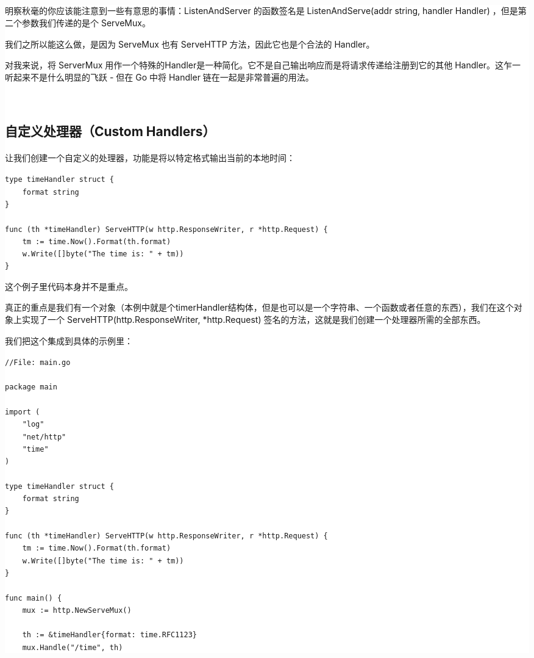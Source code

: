 明察秋毫的你应该能注意到一些有意思的事情：ListenAndServer 的函数签名是
ListenAndServe(addr string, handler Handler)
，但是第二个参数我们传递的是个 ServeMux。

我们之所以能这么做，是因为 ServeMux 也有 ServeHTTP
方法，因此它也是个合法的 Handler。

对我来说，将 ServerMux
用作一个特殊的Handler是一种简化。它不是自己输出响应而是将请求传递给注册到它的其他
Handler。这乍一听起来不是什么明显的飞跃 - 但在 Go 中将 Handler
链在一起是非常普遍的用法。

 

自定义处理器（Custom Handlers）
-------------------------------

让我们创建一个自定义的处理器，功能是将以特定格式输出当前的本地时间：

    type timeHandler struct {
        format string
    }

    func (th *timeHandler) ServeHTTP(w http.ResponseWriter, r *http.Request) {
        tm := time.Now().Format(th.format)
        w.Write([]byte("The time is: " + tm))
    }

这个例子里代码本身并不是重点。

真正的重点是我们有一个对象（本例中就是个timerHandler结构体，但是也可以是一个字符串、一个函数或者任意的东西），我们在这个对象上实现了一个
ServeHTTP(http.ResponseWriter, \*http.Request)
签名的方法，这就是我们创建一个处理器所需的全部东西。

我们把这个集成到具体的示例里：

    //File: main.go

    package main

    import (
        "log"
        "net/http"
        "time"
    )

    type timeHandler struct {
        format string
    }

    func (th *timeHandler) ServeHTTP(w http.ResponseWriter, r *http.Request) {
        tm := time.Now().Format(th.format)
        w.Write([]byte("The time is: " + tm))
    }

    func main() {
        mux := http.NewServeMux()

        th := &timeHandler{format: time.RFC1123}
        mux.Handle("/time", th)
